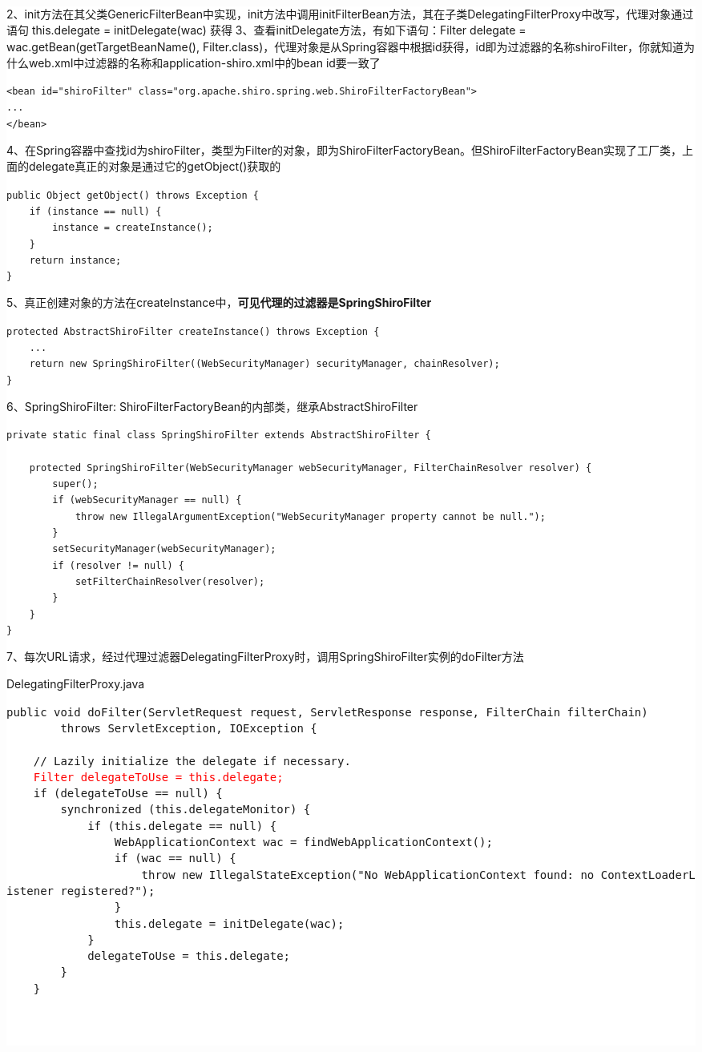 2、init方法在其父类GenericFilterBean中实现，init方法中调用initFilterBean方法，其在子类DelegatingFilterProxy中改写，代理对象通过语句 this.delegate = initDelegate(wac) 获得
3、查看initDelegate方法，有如下语句：Filter delegate = wac.getBean(getTargetBeanName(), Filter.class)，代理对象是从Spring容器中根据id获得，id即为过滤器的名称shiroFilter，你就知道为什么web.xml中过滤器的名称和application-shiro.xml中的bean id要一致了

	<bean id="shiroFilter" class="org.apache.shiro.spring.web.ShiroFilterFactoryBean">
	...
	</bean>

4、在Spring容器中查找id为shiroFilter，类型为Filter的对象，即为ShiroFilterFactoryBean。但ShiroFilterFactoryBean实现了工厂类，上面的delegate真正的对象是通过它的getObject()获取的

	public Object getObject() throws Exception {
        if (instance == null) {
            instance = createInstance();
        }
        return instance;
    }

5、真正创建对象的方法在createInstance中，**可见代理的过滤器是SpringShiroFilter**

	protected AbstractShiroFilter createInstance() throws Exception {
		...
		return new SpringShiroFilter((WebSecurityManager) securityManager, chainResolver);
	}

6、SpringShiroFilter: ShiroFilterFactoryBean的内部类，继承AbstractShiroFilter

    private static final class SpringShiroFilter extends AbstractShiroFilter {

        protected SpringShiroFilter(WebSecurityManager webSecurityManager, FilterChainResolver resolver) {
            super();
            if (webSecurityManager == null) {
                throw new IllegalArgumentException("WebSecurityManager property cannot be null.");
            }
            setSecurityManager(webSecurityManager);
            if (resolver != null) {
                setFilterChainResolver(resolver);
            }
        }
    }

7、每次URL请求，经过代理过滤器DelegatingFilterProxy时，调用SpringShiroFilter实例的doFilter方法

DelegatingFilterProxy.java

<pre>
public void doFilter(ServletRequest request, ServletResponse response, FilterChain filterChain)
		throws ServletException, IOException {

	// Lazily initialize the delegate if necessary.
	<font color='red'>Filter delegateToUse = this.delegate;</font>
	if (delegateToUse == null) {
		synchronized (this.delegateMonitor) {
			if (this.delegate == null) {
				WebApplicationContext wac = findWebApplicationContext();
				if (wac == null) {
					throw new IllegalStateException("No WebApplicationContext found: no ContextLoaderListener registered?");
				}
				this.delegate = initDelegate(wac);
			}
			delegateToUse = this.delegate;
		}
	}
